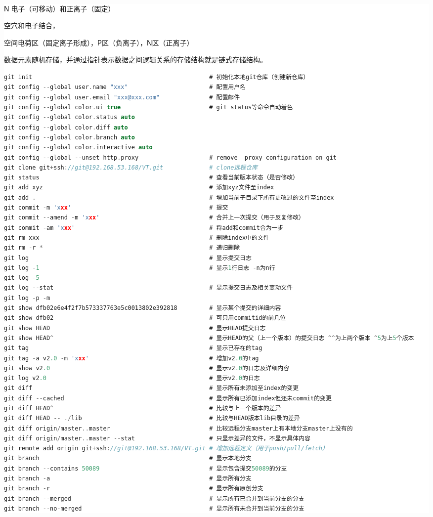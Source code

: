 N	电子（可移动）和正离子（固定）





空穴和电子结合，

空间电荷区（固定离子形成），P区（负离子），N区（正离子）











数据元素随机存储，并通过指针表示数据之间逻辑关系的存储结构就是链式存储结构。









```c
git init                                                  # 初始化本地git仓库（创建新仓库）
git config --global user.name "xxx"                       # 配置用户名
git config --global user.email "xxx@xxx.com"              # 配置邮件
git config --global color.ui true                         # git status等命令自动着色
git config --global color.status auto
git config --global color.diff auto
git config --global color.branch auto
git config --global color.interactive auto
git config --global --unset http.proxy                    # remove  proxy configuration on git
git clone git+ssh://git@192.168.53.168/VT.git             # clone远程仓库
git status                                                # 查看当前版本状态（是否修改）
git add xyz                                               # 添加xyz文件至index
git add .                                                 # 增加当前子目录下所有更改过的文件至index
git commit -m 'xxx'                                       # 提交
git commit --amend -m 'xxx'                               # 合并上一次提交（用于反复修改）
git commit -am 'xxx'                                      # 将add和commit合为一步
git rm xxx                                                # 删除index中的文件
git rm -r *                                               # 递归删除
git log                                                   # 显示提交日志
git log -1                                                # 显示1行日志 -n为n行
git log -5
git log --stat                                            # 显示提交日志及相关变动文件
git log -p -m
git show dfb02e6e4f2f7b573337763e5c0013802e392818         # 显示某个提交的详细内容
git show dfb02                                            # 可只用commitid的前几位
git show HEAD                                             # 显示HEAD提交日志
git show HEAD^                                            # 显示HEAD的父（上一个版本）的提交日志 ^^为上两个版本 ^5为上5个版本
git tag                                                   # 显示已存在的tag
git tag -a v2.0 -m 'xxx'                                  # 增加v2.0的tag
git show v2.0                                             # 显示v2.0的日志及详细内容
git log v2.0                                              # 显示v2.0的日志
git diff                                                  # 显示所有未添加至index的变更
git diff --cached                                         # 显示所有已添加index但还未commit的变更
git diff HEAD^                                            # 比较与上一个版本的差异
git diff HEAD -- ./lib                                    # 比较与HEAD版本lib目录的差异
git diff origin/master..master                            # 比较远程分支master上有本地分支master上没有的
git diff origin/master..master --stat                     # 只显示差异的文件，不显示具体内容
git remote add origin git+ssh://git@192.168.53.168/VT.git # 增加远程定义（用于push/pull/fetch）
git branch                                                # 显示本地分支
git branch --contains 50089                               # 显示包含提交50089的分支
git branch -a                                             # 显示所有分支
git branch -r                                             # 显示所有原创分支
git branch --merged                                       # 显示所有已合并到当前分支的分支
git branch --no-merged                                    # 显示所有未合并到当前分支的分支
```